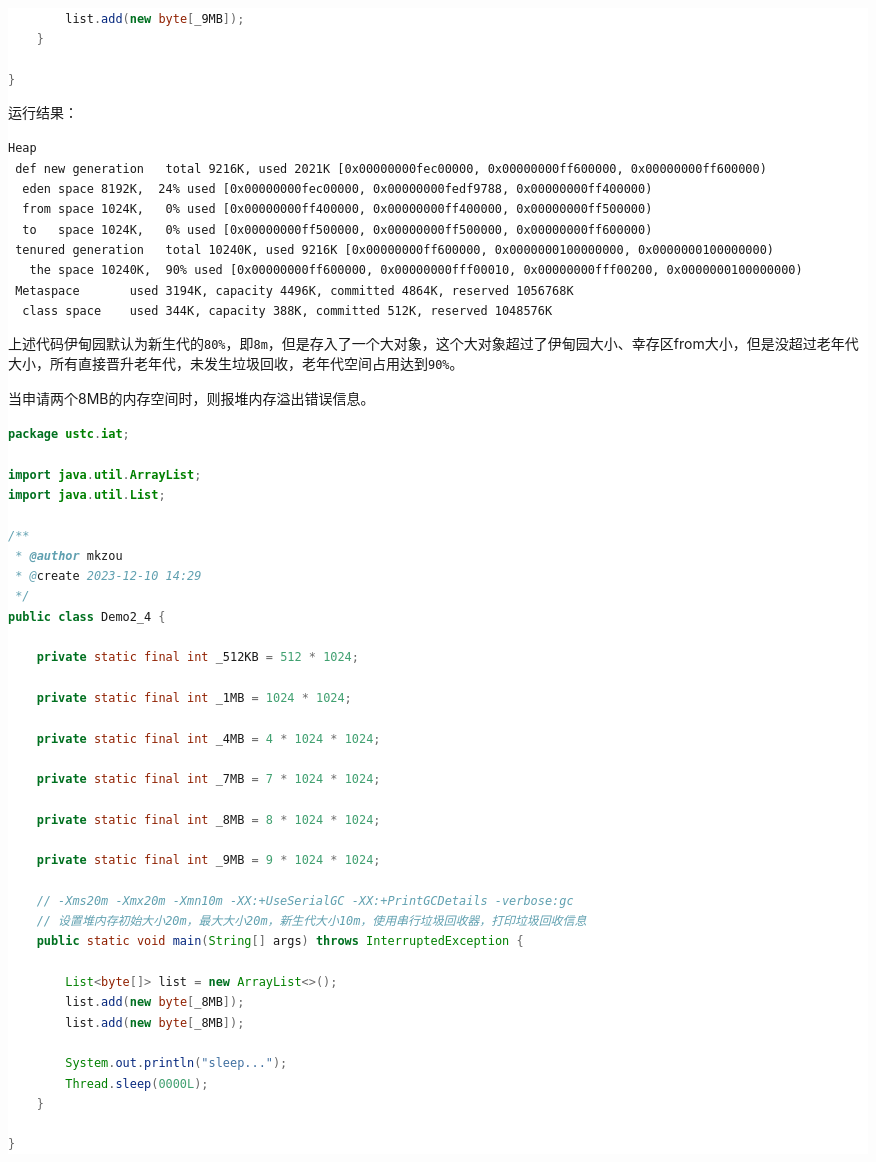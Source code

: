 ```java
		list.add(new byte[_9MB]);
	}

}
```

运行结果：

```jaav
Heap
 def new generation   total 9216K, used 2021K [0x00000000fec00000, 0x00000000ff600000, 0x00000000ff600000)
  eden space 8192K,  24% used [0x00000000fec00000, 0x00000000fedf9788, 0x00000000ff400000)
  from space 1024K,   0% used [0x00000000ff400000, 0x00000000ff400000, 0x00000000ff500000)
  to   space 1024K,   0% used [0x00000000ff500000, 0x00000000ff500000, 0x00000000ff600000)
 tenured generation   total 10240K, used 9216K [0x00000000ff600000, 0x0000000100000000, 0x0000000100000000)
   the space 10240K,  90% used [0x00000000ff600000, 0x00000000fff00010, 0x00000000fff00200, 0x0000000100000000)
 Metaspace       used 3194K, capacity 4496K, committed 4864K, reserved 1056768K
  class space    used 344K, capacity 388K, committed 512K, reserved 1048576K
```

上述代码伊甸园默认为新生代的`80%`，即`8m`，但是存入了一个大对象，这个大对象超过了伊甸园大小、幸存区from大小，但是没超过老年代大小，所有直接晋升老年代，未发生垃圾回收，老年代空间占用达到`90%`。

当申请两个8MB的内存空间时，则报堆内存溢出错误信息。

```java
package ustc.iat;

import java.util.ArrayList;
import java.util.List;

/**
 * @author mkzou
 * @create 2023-12-10 14:29
 */
public class Demo2_4 {

	private static final int _512KB = 512 * 1024;

	private static final int _1MB = 1024 * 1024;

	private static final int _4MB = 4 * 1024 * 1024;

	private static final int _7MB = 7 * 1024 * 1024;

	private static final int _8MB = 8 * 1024 * 1024;

	private static final int _9MB = 9 * 1024 * 1024;

	// -Xms20m -Xmx20m -Xmn10m -XX:+UseSerialGC -XX:+PrintGCDetails -verbose:gc
	// 设置堆内存初始大小20m，最大大小20m，新生代大小10m，使用串行垃圾回收器，打印垃圾回收信息
	public static void main(String[] args) throws InterruptedException {

		List<byte[]> list = new ArrayList<>();
		list.add(new byte[_8MB]);
		list.add(new byte[_8MB]);

		System.out.println("sleep...");
		Thread.sleep(0000L);
	}

}
```